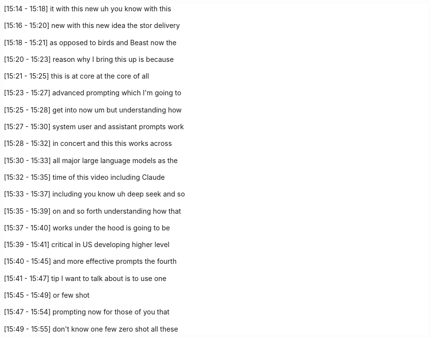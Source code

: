 [15:14 - 15:18]
it with this new uh you know with this

[15:16 - 15:20]
new with this new idea the stor delivery

[15:18 - 15:21]
as opposed to birds and Beast now the

[15:20 - 15:23]
reason why I bring this up is because

[15:21 - 15:25]
this is at core at the core of all

[15:23 - 15:27]
advanced prompting which I'm going to

[15:25 - 15:28]
get into now um but understanding how

[15:27 - 15:30]
system user and assistant prompts work

[15:28 - 15:32]
in concert and this this works across

[15:30 - 15:33]
all major large language models as the

[15:32 - 15:35]
time of this video including Claude

[15:33 - 15:37]
including you know uh deep seek and so

[15:35 - 15:39]
on and so forth understanding how that

[15:37 - 15:40]
works under the hood is going to be

[15:39 - 15:41]
critical in US developing higher level

[15:40 - 15:45]
and more effective prompts the fourth

[15:41 - 15:47]
tip I want to talk about is to use one

[15:45 - 15:49]
or few shot

[15:47 - 15:54]
prompting now for those of you that

[15:49 - 15:55]
don't know one few zero shot all these
